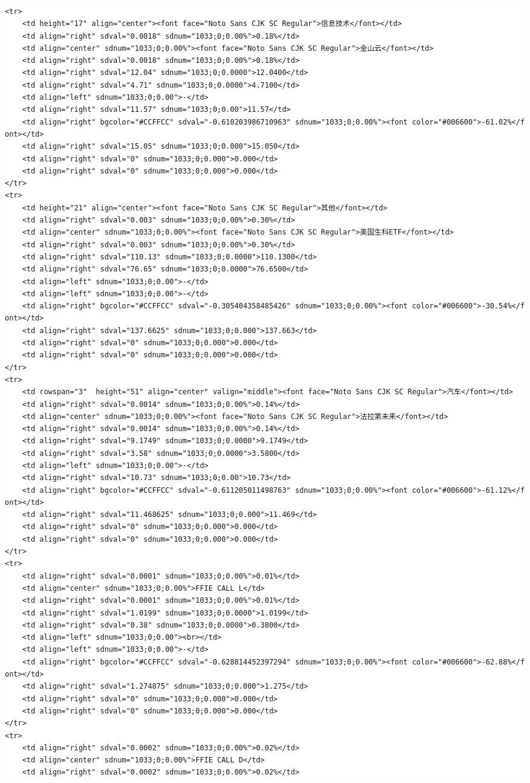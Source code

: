 	<tr>
		<td height="17" align="center"><font face="Noto Sans CJK SC Regular">信息技术</font></td>
		<td align="right" sdval="0.0018" sdnum="1033;0;0.00%">0.18%</td>
		<td align="center" sdnum="1033;0;0.00%"><font face="Noto Sans CJK SC Regular">金山云</font></td>
		<td align="right" sdval="0.0018" sdnum="1033;0;0.00%">0.18%</td>
		<td align="right" sdval="12.04" sdnum="1033;0;0.0000">12.0400</td>
		<td align="right" sdval="4.71" sdnum="1033;0;0.0000">4.7100</td>
		<td align="left" sdnum="1033;0;0.00">-</td>
		<td align="right" sdval="11.57" sdnum="1033;0;0.00">11.57</td>
		<td align="right" bgcolor="#CCFFCC" sdval="-0.610203986710963" sdnum="1033;0;0.00%"><font color="#006600">-61.02%</font></td>
		<td align="right" sdval="15.05" sdnum="1033;0;0.000">15.050</td>
		<td align="right" sdval="0" sdnum="1033;0;0.000">0.000</td>
		<td align="right" sdval="0" sdnum="1033;0;0.000">0.000</td>
	</tr>
	<tr>
		<td height="21" align="center"><font face="Noto Sans CJK SC Regular">其他</font></td>
		<td align="right" sdval="0.003" sdnum="1033;0;0.00%">0.30%</td>
		<td align="center" sdnum="1033;0;0.00%"><font face="Noto Sans CJK SC Regular">美国生科ETF</font></td>
		<td align="right" sdval="0.003" sdnum="1033;0;0.00%">0.30%</td>
		<td align="right" sdval="110.13" sdnum="1033;0;0.0000">110.1300</td>
		<td align="right" sdval="76.65" sdnum="1033;0;0.0000">76.6500</td>
		<td align="left" sdnum="1033;0;0.00">-</td>
		<td align="left" sdnum="1033;0;0.00">-</td>
		<td align="right" bgcolor="#CCFFCC" sdval="-0.305404358485426" sdnum="1033;0;0.00%"><font color="#006600">-30.54%</font></td>
		<td align="right" sdval="137.6625" sdnum="1033;0;0.000">137.663</td>
		<td align="right" sdval="0" sdnum="1033;0;0.000">0.000</td>
		<td align="right" sdval="0" sdnum="1033;0;0.000">0.000</td>
	</tr>
	<tr>
		<td rowspan="3"  height="51" align="center" valign="middle"><font face="Noto Sans CJK SC Regular">汽车</font></td>
		<td align="right" sdval="0.0014" sdnum="1033;0;0.00%">0.14%</td>
		<td align="center" sdnum="1033;0;0.00%"><font face="Noto Sans CJK SC Regular">法拉第未来</font></td>
		<td align="right" sdval="0.0014" sdnum="1033;0;0.00%">0.14%</td>
		<td align="right" sdval="9.1749" sdnum="1033;0;0.0000">9.1749</td>
		<td align="right" sdval="3.58" sdnum="1033;0;0.0000">3.5800</td>
		<td align="left" sdnum="1033;0;0.00">-</td>
		<td align="right" sdval="10.73" sdnum="1033;0;0.00">10.73</td>
		<td align="right" bgcolor="#CCFFCC" sdval="-0.611205011498763" sdnum="1033;0;0.00%"><font color="#006600">-61.12%</font></td>
		<td align="right" sdval="11.468625" sdnum="1033;0;0.000">11.469</td>
		<td align="right" sdval="0" sdnum="1033;0;0.000">0.000</td>
		<td align="right" sdval="0" sdnum="1033;0;0.000">0.000</td>
	</tr>
	<tr>
		<td align="right" sdval="0.0001" sdnum="1033;0;0.00%">0.01%</td>
		<td align="center" sdnum="1033;0;0.00%">FFIE CALL L</td>
		<td align="right" sdval="0.0001" sdnum="1033;0;0.00%">0.01%</td>
		<td align="right" sdval="1.0199" sdnum="1033;0;0.0000">1.0199</td>
		<td align="right" sdval="0.38" sdnum="1033;0;0.0000">0.3800</td>
		<td align="left" sdnum="1033;0;0.00"><br></td>
		<td align="left" sdnum="1033;0;0.00">-</td>
		<td align="right" bgcolor="#CCFFCC" sdval="-0.628814452397294" sdnum="1033;0;0.00%"><font color="#006600">-62.88%</font></td>
		<td align="right" sdval="1.274875" sdnum="1033;0;0.000">1.275</td>
		<td align="right" sdval="0" sdnum="1033;0;0.000">0.000</td>
		<td align="right" sdval="0" sdnum="1033;0;0.000">0.000</td>
	</tr>
	<tr>
		<td align="right" sdval="0.0002" sdnum="1033;0;0.00%">0.02%</td>
		<td align="center" sdnum="1033;0;0.00%">FFIE CALL D</td>
		<td align="right" sdval="0.0002" sdnum="1033;0;0.00%">0.02%</td>